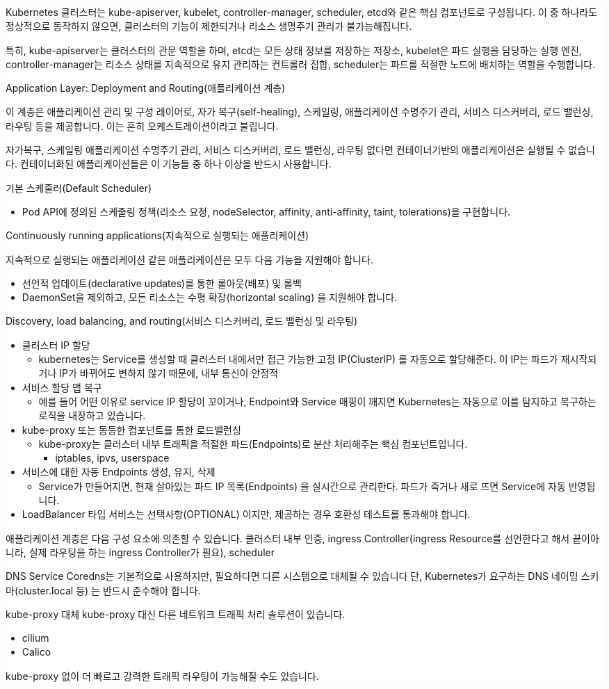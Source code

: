 Kubernetes 클러스터는 kube-apiserver, kubelet, controller-manager, scheduler, etcd와 같은 핵심 컴포넌트로 구성됩니다. 이 중 하나라도 정상적으로 동작하지 않으면, 클러스터의 기능이 제한되거나 리소스 생명주기 관리가 불가능해집니다.

특히, kube-apiserver는 클러스터의 관문 역할을 하며, etcd는 모든 상태 정보를 저장하는 저장소, kubelet은 파드 실행을 담당하는 실행 엔진, controller-manager는 리소스 상태를 지속적으로 유지 관리하는 컨트롤러 집합, scheduler는 파드를 적절한 노드에 배치하는 역할을 수행합니다.




Application Layer: Deployment and Routing(애플리케이션 계층)

이 계층은 애플리케이션 관리 및 구성 레이어로, 자가 복구(self-healing), 스케일링, 애플리케이션 수명주기 관리, 서비스 디스커버리, 로드 밸런싱, 라우팅 등을 제공합니다. 이는 흔히 오케스트레이션이라고 불립니다.


자가복구, 스케일링 애플리케이션 수명주기 관리, 서비스 디스커버리, 로드 밸런싱, 라우팅 없다면 컨테이너기반의 애플리케이션은 실행될 수 없습니다. 컨테이너화된 애플리케이션들은 이 기능들 중 하나 이상을 반드시 사용합니다. 

기본 스케줄러(Default Scheduler)
- Pod API에 정의된 스케줄링 정책(리소스 요청, nodeSelector, affinity, anti-affinity, taint, tolerations)을 구현합니다.



Continuously running applications(지속적으로 실행되는 애플리케이션)

지속적으로 실행되는 애플리케이션 같은 애플리케이션은 모두 다음 기능을 지원해야 합니다.
- 선언적 업데이트(declarative updates)를 통한 롤아웃(배포) 및 롤백
- DaemonSet을 제외하고, 모든 리소스는 수평 확장(horizontal scaling) 을 지원해야 합니다.



Discovery, load balancing, and routing(서비스 디스커버리, 로드 밸런싱 및 라우팅)
- 클러스터 IP 할당
  - kubernetes는 Service를 생성할 때 클러스터 내에서만 접근 가능한 고정 IP(ClusterIP) 를 자동으로 할당해준다.
    이 IP는 파드가 재시작되거나 IP가 바뀌어도 변하지 않기 때문에, 내부 통신이 안정적
- 서비스 할당 맵 복구
  - 예를 들어 어떤 이유로 service IP 할당이 꼬이거나, Endpoint와 Service 매핑이 깨지면
    Kubernetes는 자동으로 이를 탐지하고 복구하는 로직을 내장하고 있습니다.
- kube-proxy 또는 동등한 컴포넌트를 통한 로드밸런싱
  - kube-proxy는 클러스터 내부 트래픽을 적절한 파드(Endpoints)로 분산 처리해주는 핵심 컴포넌트입니다.
    - iptables, ipvs, userspace
- 서비스에 대한 자동 Endpoints 생성, 유지, 삭제
  - Service가 만들어지면, 현재 살아있는 파드 IP 목록(Endpoints) 을 실시간으로 관리한다.
    파드가 죽거나 새로 뜨면 Service에 자동 반영됩니다.
- LoadBalancer 타입 서비스는 선택사항(OPTIONAL) 이지만, 제공하는 경우 호환성 테스트를 통과해야 합니다.


애플리케이션 계층은 다음 구성 요소에 의존할 수 있습니다. 클러스터 내부 인증, ingress Controller(ingress Resource를 선언한다고 해서 끝이아니라, 실제 라우팅을 하는 ingress Controller가 필요), scheduler

DNS Service
Coredns는 기본적으로 사용하지만, 필요하다면 다른 시스템으로 대체될 수 있습니다 단, Kubernetes가 요구하는 DNS 네이밍 스키마(cluster.local 등) 는 반드시 준수해야 합니다.


kube-proxy 대체
kube-proxy 대신 다른 네트워크 트래픽 처리 솔루션이 있습니다.
- cilium
- Calico

kube-proxy 없이 더 빠르고 강력한 트래픽 라우팅이 가능해질 수도 있습니다. 
